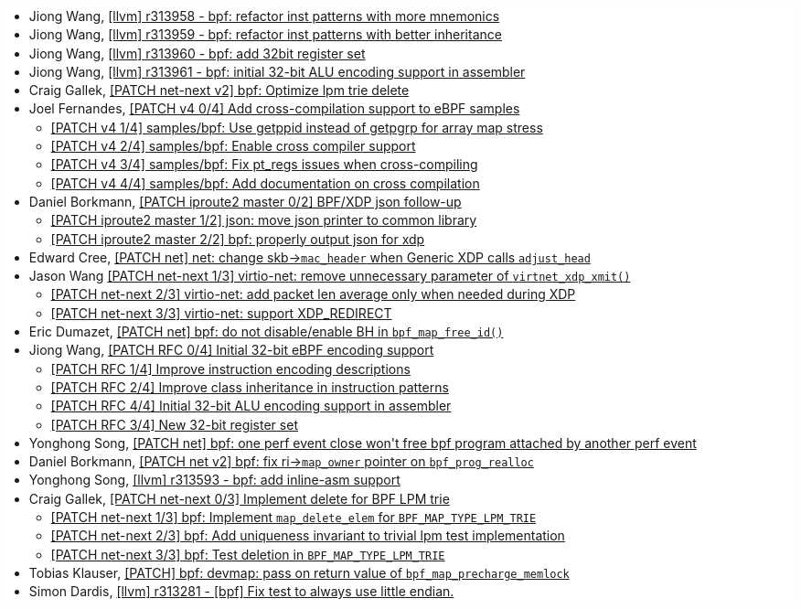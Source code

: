 - Jiong Wang, [[llvm] r313958 - bpf: refactor inst patterns with more mnemonics](http://llvm.org/viewvc/llvm-project?rev=313958&view=rev)
- Jiong Wang, [[llvm] r313959 - bpf: refactor inst patterns with better inheritance](http://llvm.org/viewvc/llvm-project?rev=313959&view=rev)
- Jiong Wang, [[llvm] r313960 - bpf: add 32bit register set](http://llvm.org/viewvc/llvm-project?rev=313960&view=rev)
- Jiong Wang, [[llvm] r313961 - bpf: initial 32-bit ALU encoding support in assembler](http://llvm.org/viewvc/llvm-project?rev=313961&view=rev)
- Craig Gallek, [[PATCH net-next v2] bpf: Optimize lpm trie delete](https://patchwork.ozlabs.org/patch/817197/)
- Joel Fernandes, [[PATCH v4 0/4] Add cross-compilation support to eBPF samples](https://www.spinics.net/lists/netdev/msg455739.html)
  - [[PATCH v4 1/4] samples/bpf: Use getppid instead of getpgrp for array map stress](https://www.spinics.net/lists/netdev/msg455745.html)
  - [[PATCH v4 2/4] samples/bpf: Enable cross compiler support](https://www.spinics.net/lists/netdev/msg455744.html)
  - [[PATCH v4 3/4] samples/bpf: Fix pt_regs issues when cross-compiling](https://www.spinics.net/lists/netdev/msg455743.html)
  - [[PATCH v4 4/4] samples/bpf: Add documentation on cross compilation](https://www.spinics.net/lists/netdev/msg455742.html)
- Daniel Borkmann, [[PATCH iproute2 master 0/2] BPF/XDP json follow-up](https://www.spinics.net/lists/netdev/msg455965.html)
  - [[PATCH iproute2 master 1/2] json: move json printer to common library](https://www.spinics.net/lists/netdev/msg455967.html)
  - [[PATCH iproute2 master 2/2] bpf: properly output json for xdp](https://www.spinics.net/lists/netdev/msg455966.html)
- Edward Cree, [[PATCH net] net: change skb->`mac_header` when Generic XDP calls `adjust_head`](https://patchwork.ozlabs.org/patch/815745/)
- Jason Wang [[PATCH net-next 1/3] virtio-net: remove unnecessary parameter of `virtnet_xdp_xmit()`](https://www.spinics.net/lists/netdev/msg455385.html)
  - [[PATCH net-next 2/3] virtio-net: add packet len average only when needed during XDP](https://www.spinics.net/lists/netdev/msg455384.html)
  - [[PATCH net-next 3/3] virtio-net: support XDP_REDIRECT](https://www.spinics.net/lists/netdev/msg455383.html)
- Eric Dumazet, [[PATCH net] bpf: do not disable/enable BH in `bpf_map_free_id()`](https://patchwork.ozlabs.org/patch/815636/)
- Jiong Wang, [[PATCH RFC 0/4] Initial 32-bit eBPF encoding support](https://www.spinics.net/lists/xdp-newbies/msg00353.html)
  - [[PATCH RFC 1/4] Improve instruction encoding descriptions](https://www.spinics.net/lists/xdp-newbies/msg00354.html)
  - [[PATCH RFC 2/4] Improve class inheritance in instruction patterns](https://www.spinics.net/lists/xdp-newbies/msg00355.html)
  - [[PATCH RFC 4/4] Initial 32-bit ALU encoding support in assembler](https://www.spinics.net/lists/xdp-newbies/msg00356.html)
  - [[PATCH RFC 3/4] New 32-bit register set](https://www.spinics.net/lists/xdp-newbies/msg00357.html)
- Yonghong Song, [[PATCH net] bpf: one perf event close won't free bpf program attached by another perf event](https://www.spinics.net/lists/netdev/msg455274.html)
- Daniel Borkmann, [[PATCH net v2] bpf: fix ri->`map_owner` pointer on `bpf_prog_realloc`](https://www.spinics.net/lists/netdev/msg455557.html)
- Yonghong Song, [[llvm] r313593 - bpf: add inline-asm support](http://llvm.org/viewvc/llvm-project?rev=313593&view=rev)
- Craig Gallek, [[PATCH net-next 0/3] Implement delete for BPF LPM trie](https://www.spinics.net/lists/netdev/msg455193.html)
  - [[PATCH net-next 1/3] bpf: Implement `map_delete_elem` for `BPF_MAP_TYPE_LPM_TRIE`](https://www.spinics.net/lists/netdev/msg455194.html)
  - [[PATCH net-next 2/3] bpf: Add uniqueness invariant to trivial lpm test implementation](https://www.spinics.net/lists/netdev/msg455196.html)
  - [[PATCH net-next 3/3] bpf: Test deletion in `BPF_MAP_TYPE_LPM_TRIE`](https://www.spinics.net/lists/netdev/msg455195.html)
- Tobias Klauser, [[PATCH] bpf: devmap: pass on return value of `bpf_map_precharge_memlock`](https://patchwork.ozlabs.org/patch/814911/)
- Simon Dardis, [[llvm] r313281 - [bpf] Fix test to always use little endian.](http://llvm.org/viewvc/llvm-project?rev=313281&view=rev)